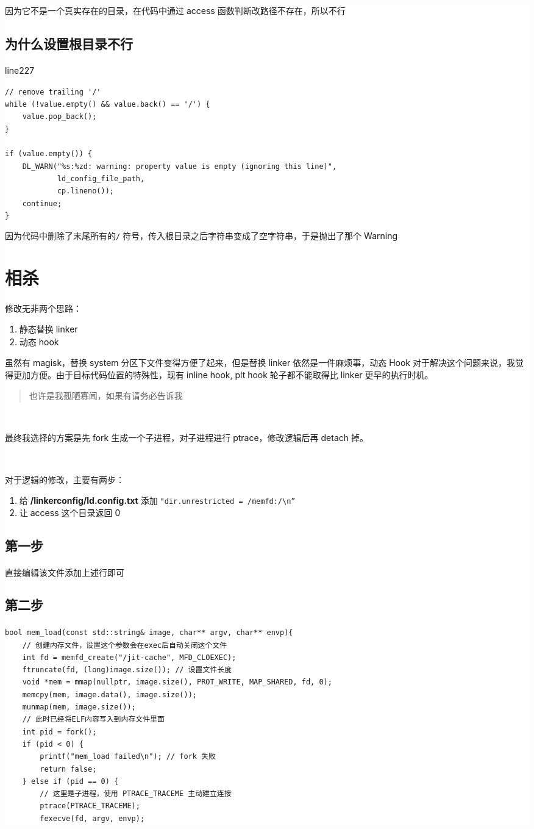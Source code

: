 因为它不是一个真实存在的目录，在代码中通过 access 函数判断改路径不存在，所以不行

为什么设置根目录不行
----------

line227

```
// remove trailing '/'
while (!value.empty() && value.back() == '/') {
    value.pop_back();
}
 
if (value.empty()) {
    DL_WARN("%s:%zd: warning: property value is empty (ignoring this line)",
            ld_config_file_path,
            cp.lineno());
    continue;
}

```

因为代码中删除了末尾所有的`/` 符号，传入根目录之后字符串变成了空字符串，于是抛出了那个 Warning

相杀
==

修改无非两个思路：

1.  静态替换 linker
2.  动态 hook

虽然有 magisk，替换 system 分区下文件变得方便了起来，但是替换 linker 依然是一件麻烦事，动态 Hook 对于解决这个问题来说，我觉得更加方便。由于目标代码位置的特殊性，现有 inline hook, plt hook 轮子都不能取得比 linker 更早的执行时机。

> 也许是我孤陋寡闻，如果有请务必告诉我

 

最终我选择的方案是先 fork 生成一个子进程，对子进程进行 ptrace，修改逻辑后再 detach 掉。

 

对于逻辑的修改，主要有两步：

1.  给 **/linkerconfig/ld.config.txt** 添加 `"dir.unrestricted = /memfd:/\n”`
2.  让 access 这个目录返回 0

第一步
---

直接编辑该文件添加上述行即可

第二步
---

```
bool mem_load(const std::string& image, char** argv, char** envp){
    // 创建内存文件，设置这个参数会在exec后自动关闭这个文件
    int fd = memfd_create("/jit-cache", MFD_CLOEXEC);
    ftruncate(fd, (long)image.size()); // 设置文件长度
    void *mem = mmap(nullptr, image.size(), PROT_WRITE, MAP_SHARED, fd, 0);
    memcpy(mem, image.data(), image.size());
    munmap(mem, image.size());
    // 此时已经将ELF内容写入到内存文件里面
    int pid = fork();
    if (pid < 0) {
        printf("mem_load failed\n"); // fork 失败
        return false;
    } else if (pid == 0) {
        // 这里是子进程，使用 PTRACE_TRACEME 主动建立连接
        ptrace(PTRACE_TRACEME);
        fexecve(fd, argv, envp);
```